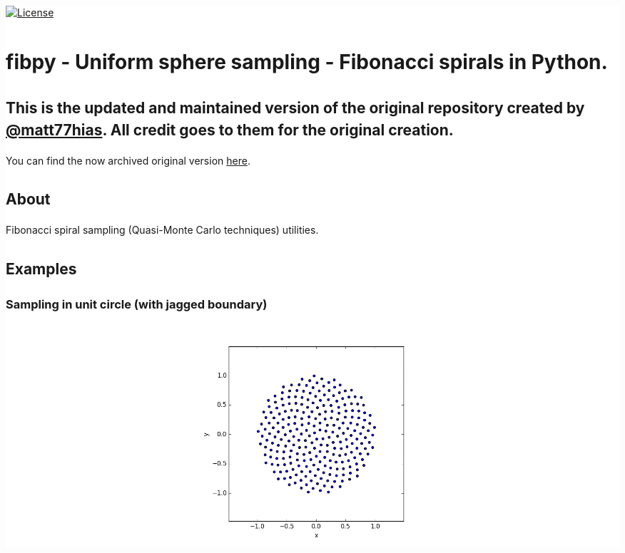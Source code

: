 [![License][s1]][li]

[s1]: https://img.shields.io/badge/licence-GPL%203.0-blue.svg
[li]: https://raw.githubusercontent.com/matt77hias/fibpy/master/LICENSE.txt

# fibpy - Uniform sphere sampling - Fibonacci spirals in Python.
## This is the updated and maintained version of the original repository created by [@matt77hias](https://github.com/matt77hias). All credit goes to them for the original creation.
You can find the now archived original version [here](https://github.com/matt77hias/fibpy).

## About
Fibonacci spiral sampling (Quasi-Monte Carlo techniques) utilities.

## Examples

### Sampling in unit circle (with jagged boundary)
<p align="center">
<img src="res/circle_mode0_alpha0.png" width="410">